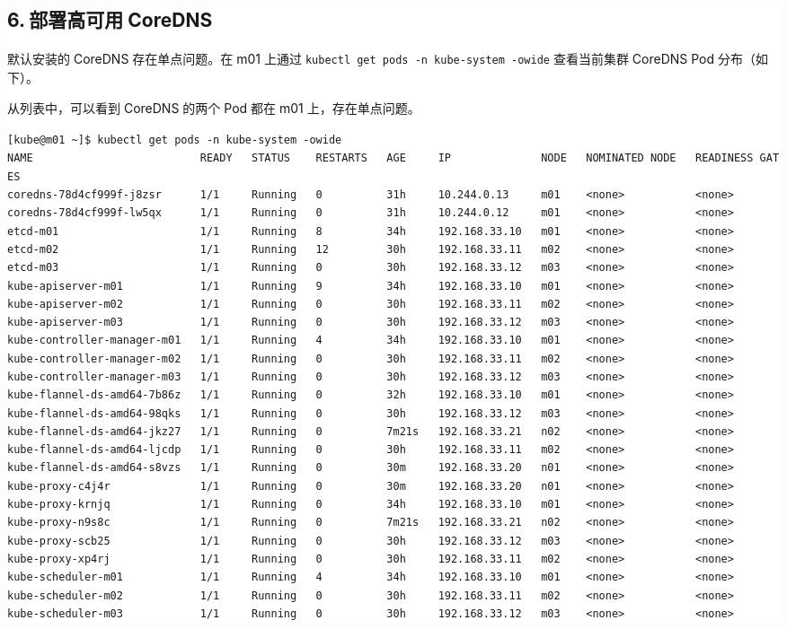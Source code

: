 
## 6. 部署高可用 CoreDNS 

默认安装的 CoreDNS 存在单点问题。在 m01 上通过 `kubectl get pods -n kube-system -owide` 查看当前集群 CoreDNS Pod 分布（如下）。

从列表中，可以看到 CoreDNS 的两个 Pod 都在 m01 上，存在单点问题。

```
[kube@m01 ~]$ kubectl get pods -n kube-system -owide
NAME                          READY   STATUS    RESTARTS   AGE     IP              NODE   NOMINATED NODE   READINESS GATES
coredns-78d4cf999f-j8zsr      1/1     Running   0          31h     10.244.0.13     m01    <none>           <none>
coredns-78d4cf999f-lw5qx      1/1     Running   0          31h     10.244.0.12     m01    <none>           <none>
etcd-m01                      1/1     Running   8          34h     192.168.33.10   m01    <none>           <none>
etcd-m02                      1/1     Running   12         30h     192.168.33.11   m02    <none>           <none>
etcd-m03                      1/1     Running   0          30h     192.168.33.12   m03    <none>           <none>
kube-apiserver-m01            1/1     Running   9          34h     192.168.33.10   m01    <none>           <none>
kube-apiserver-m02            1/1     Running   0          30h     192.168.33.11   m02    <none>           <none>
kube-apiserver-m03            1/1     Running   0          30h     192.168.33.12   m03    <none>           <none>
kube-controller-manager-m01   1/1     Running   4          34h     192.168.33.10   m01    <none>           <none>
kube-controller-manager-m02   1/1     Running   0          30h     192.168.33.11   m02    <none>           <none>
kube-controller-manager-m03   1/1     Running   0          30h     192.168.33.12   m03    <none>           <none>
kube-flannel-ds-amd64-7b86z   1/1     Running   0          32h     192.168.33.10   m01    <none>           <none>
kube-flannel-ds-amd64-98qks   1/1     Running   0          30h     192.168.33.12   m03    <none>           <none>
kube-flannel-ds-amd64-jkz27   1/1     Running   0          7m21s   192.168.33.21   n02    <none>           <none>
kube-flannel-ds-amd64-ljcdp   1/1     Running   0          30h     192.168.33.11   m02    <none>           <none>
kube-flannel-ds-amd64-s8vzs   1/1     Running   0          30m     192.168.33.20   n01    <none>           <none>
kube-proxy-c4j4r              1/1     Running   0          30m     192.168.33.20   n01    <none>           <none>
kube-proxy-krnjq              1/1     Running   0          34h     192.168.33.10   m01    <none>           <none>
kube-proxy-n9s8c              1/1     Running   0          7m21s   192.168.33.21   n02    <none>           <none>
kube-proxy-scb25              1/1     Running   0          30h     192.168.33.12   m03    <none>           <none>
kube-proxy-xp4rj              1/1     Running   0          30h     192.168.33.11   m02    <none>           <none>
kube-scheduler-m01            1/1     Running   4          34h     192.168.33.10   m01    <none>           <none>
kube-scheduler-m02            1/1     Running   0          30h     192.168.33.11   m02    <none>           <none>
kube-scheduler-m03            1/1     Running   0          30h     192.168.33.12   m03    <none>           <none>

```
